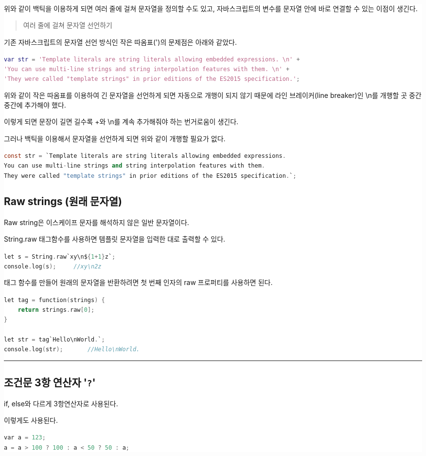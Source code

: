 위와 같이 백틱을 이용하게 되면 여러 줄에 걸쳐 문자열을 정의할 수도 있고, 자바스크립트의 변수를 문자열 안에 바로 연결할 수 있는 이점이 생긴다.

> 여러 줄에 걸쳐 문자열 선언하기

기존 자바스크립트의 문자열 선언 방식인 작은 따옴표(')의 문제점은 아래와 같았다.

```m
var str = 'Template literals are string literals allowing embedded expressions. \n' +
'You can use multi-line strings and string interpolation features with them. \n' +
'They were called "template strings" in prior editions of the ES2015 specification.';
```

위와 같이 작은 따옴표를 이용하여 긴 문자열을 선언하게 되면 자동으로 개행이 되지 않기 때문에 라인 브레이커(line breaker)인 \n를 개행할 곳 중간 중간에 추가해야 했다.

이렇게 되면 문장이 길면 길수록 +와 \n를 계속 추가해줘야 하는 번거로움이 생긴다.

그러나 백틱을 이용해서 문자열을 선언하게 되면 위와 같이 개행할 필요가 없다.

```mm
const str = `Template literals are string literals allowing embedded expressions.
You can use multi-line strings and string interpolation features with them.
They were called "template strings" in prior editions of the ES2015 specification.`;
```

## Raw strings (원래 문자열)

Raw string은 이스케이프 문자를 해석하지 않은 일반 문자열이다.

String.raw 태그함수를 사용하면 템플릿 문자열을 입력한 대로 출력할 수 있다.

```mm
let s = String.raw`xy\n${1+1}z`;
console.log(s);     //xy\n2z
```

태그 함수를 만들어 원래의 문자열을 반환하려면 첫 번째 인자의 raw 프로퍼티를 사용하면 된다.

```mm
let tag = function(strings) {
    return strings.raw[0];
}

let str = tag`Hello\nWorld.`;
console.log(str);       //Hello\nWorld.
```

---

## 조건문 3항 연산자 '`?`'

if, else와 다르게 3항연산자로 사용된다.

이렇게도 사용된다.

```mm
var a = 123;
a = a > 100 ? 100 : a < 50 ? 50 : a;
```
